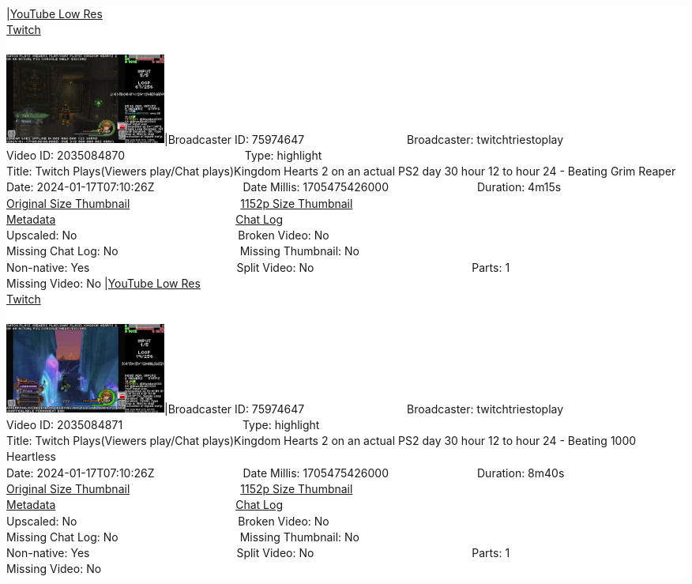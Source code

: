 |[YouTube Low Res](https://www.youtube.com/watch?v=EE66Y47X7Ws)<br>[Twitch](https://www.twitch.tv/videos/2035084870)<br><br>[<img src="../../../../../75974647/videos/thumbnails_1152p/2024/1/1705475426000_2024_01_17T07_10_26Z_75974647_2035084870_videos_thumbnails_1152p_thumb2035084870-2048x1152.jpg" width="200">](https://www.youtube.com/watch?v=EE66Y47X7Ws)|Broadcaster ID: 75974647          Broadcaster: twitchtriestoplay<br>Video ID: 2035084870             Type: highlight<br>Title: Twitch Plays(Viewers play/Chat plays)Kingdom Hearts 2 on an actual PS2 day 30 hour 12 to hour 24 - Beating Grim Reaper<br>Date: 2024-01-17T07:10:26Z        Date Millis: 1705475426000        Duration: 4m15s<br>[Original Size Thumbnail](../../../../../75974647/videos/thumbnails_orig/2024/1/1705475426000_2024_01_17T07_10_26Z_75974647_2035084870_videos_thumbnails_orig_thumb2035084870-0x0.jpg)          [1152p Size Thumbnail](../../../../../75974647/videos/thumbnails_1152p/2024/1/1705475426000_2024_01_17T07_10_26Z_75974647_2035084870_videos_thumbnails_1152p_thumb2035084870-2048x1152.jpg)<br>[Metadata](../../../../../75974647/videos/metadata/2024/1/1705475426000_2024_01_17T07_10_26Z_75974647_2035084870_video_metadata.json)                 [Chat Log](../../../../../75974647/videos/chatlogs/2024/1/2024-01-17T07_10_26Z_75974647_2035084870_chat.json)<br>Upscaled: No                Broken Video: No<br>Missing Chat Log: No           Missing Thumbnail: No<br>Non-native: Yes              Split Video: No               Parts: 1<br>Missing Video: No
|[YouTube Low Res](https://www.youtube.com/watch?v=ofjIBkJBpaw)<br>[Twitch](https://www.twitch.tv/videos/2035084871)<br><br>[<img src="../../../../../75974647/videos/thumbnails_1152p/2024/1/1705475426000_2024_01_17T07_10_26Z_75974647_2035084871_videos_thumbnails_1152p_thumb2035084871-2048x1152.jpg" width="200">](https://www.youtube.com/watch?v=ofjIBkJBpaw)|Broadcaster ID: 75974647          Broadcaster: twitchtriestoplay<br>Video ID: 2035084871             Type: highlight<br>Title: Twitch Plays(Viewers play/Chat plays)Kingdom Hearts 2 on an actual PS2 day 30 hour 12 to hour 24 - Beating 1000 Heartless<br>Date: 2024-01-17T07:10:26Z        Date Millis: 1705475426000        Duration: 8m40s<br>[Original Size Thumbnail](../../../../../75974647/videos/thumbnails_orig/2024/1/1705475426000_2024_01_17T07_10_26Z_75974647_2035084871_videos_thumbnails_orig_thumb2035084871-0x0.jpg)          [1152p Size Thumbnail](../../../../../75974647/videos/thumbnails_1152p/2024/1/1705475426000_2024_01_17T07_10_26Z_75974647_2035084871_videos_thumbnails_1152p_thumb2035084871-2048x1152.jpg)<br>[Metadata](../../../../../75974647/videos/metadata/2024/1/1705475426000_2024_01_17T07_10_26Z_75974647_2035084871_video_metadata.json)                 [Chat Log](../../../../../75974647/videos/chatlogs/2024/1/2024-01-17T07_10_26Z_75974647_2035084871_chat.json)<br>Upscaled: No                Broken Video: No<br>Missing Chat Log: No           Missing Thumbnail: No<br>Non-native: Yes              Split Video: No               Parts: 1<br>Missing Video: No